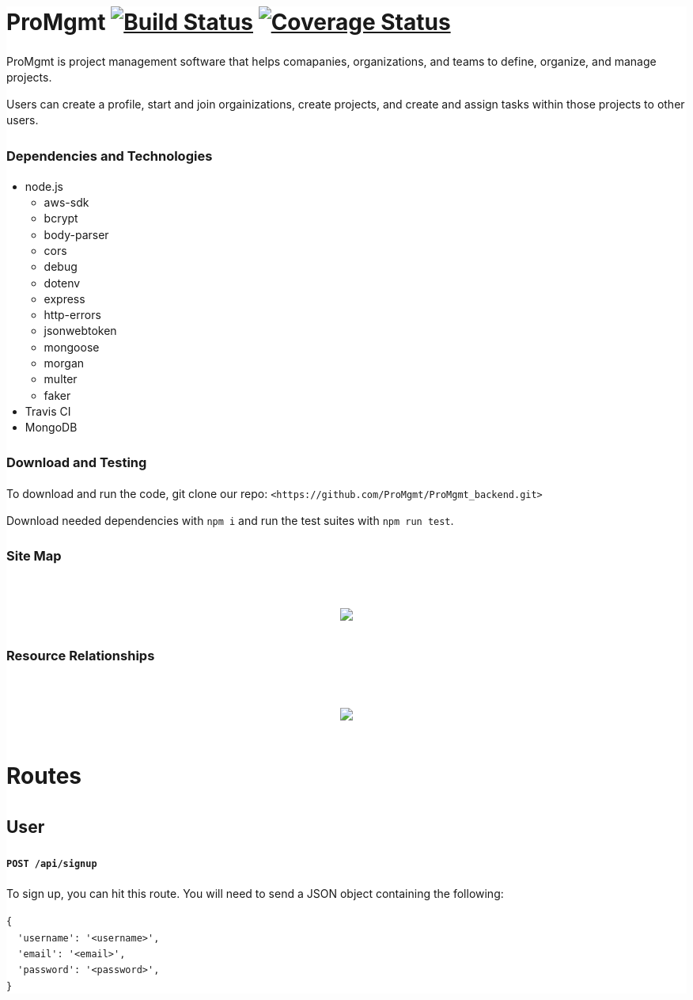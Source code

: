 # ProMgmt [![Build Status](https://travis-ci.org/ProMgmt/ProMgmt_backend.svg?branch=master)](https://travis-ci.org/ProMgmt/ProMgmt_backend) [![Coverage Status](https://coveralls.io/repos/github/ProMgmt/ProMgmt_backend/badge.svg?branch=staging)](https://coveralls.io/github/ProMgmt/ProMgmt_backend?branch=staging)

ProMgmt is project management software that helps comapanies, organizations, and teams to define, organize, and manage projects.

Users can create a profile, start and join orgainizations, create projects, and create and assign tasks within those projects to other users. 

### Dependencies and Technologies

- node.js
  - aws-sdk
  - bcrypt
  - body-parser
  - cors
  - debug 
  - dotenv
  - express
  - http-errors
  - jsonwebtoken
  - mongoose
  - morgan
  - multer
  - faker
- Travis CI
- MongoDB

### Download and Testing

To download and run the code, git clone our repo:
```<https://github.com/ProMgmt/ProMgmt_backend.git>```

Download needed dependencies with ```npm i``` and run the test suites with ```npm run test```.

### Site Map
<h1 align="center">
  <img src="https://s3-us-west-2.amazonaws.com/cfgramdev/ProMgmt+Site+Map.png" height="750" width="auto"></a>
</h1>

### Resource Relationships
<h1 align="center">
  <img src="https://s3-us-west-2.amazonaws.com/cfgramdev/Project+Management+App+ERD.png" height="750" width="auto"></a>
</h1>

# Routes

## User

#### ```POST /api/signup```

To sign up, you can hit this route. You will need to send a JSON object containing the following:
```
{
  'username': '<username>',
  'email': '<email>',
  'password': '<password>',
}